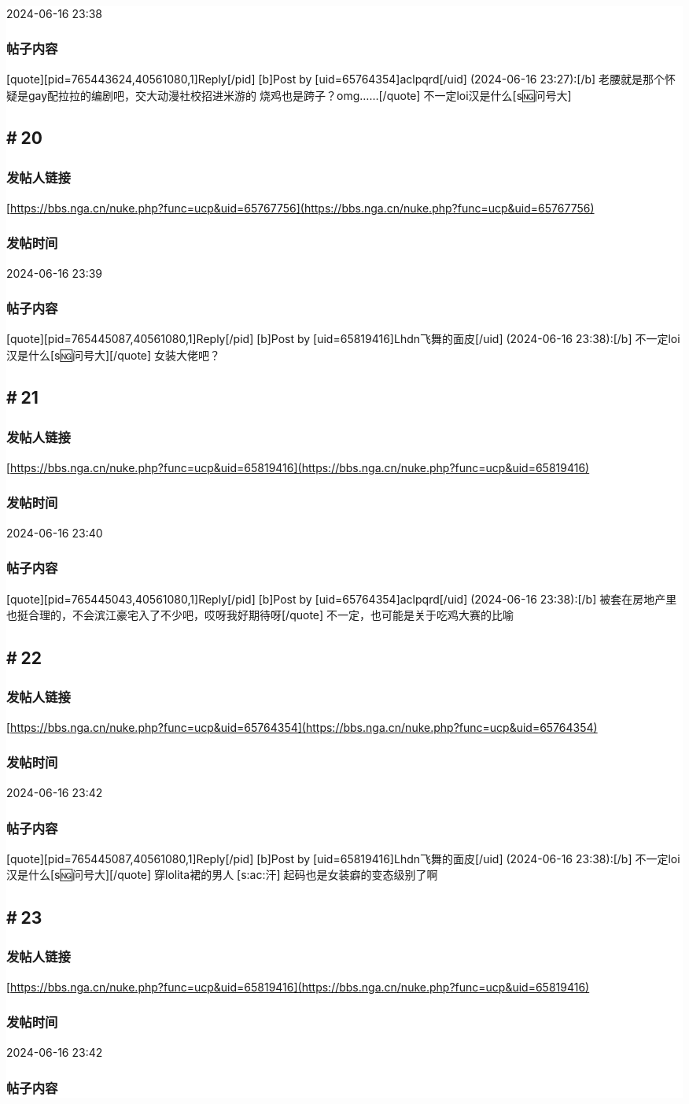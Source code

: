 2024-06-16 23:38
### 帖子内容
[quote][pid=765443624,40561080,1]Reply[/pid] [b]Post by [uid=65764354]aclpqrd[/uid] (2024-06-16 23:27):[/b]
老腰就是那个怀疑是gay配拉拉的编剧吧，交大动漫社校招进米游的
烧鸡也是跨子？omg……[/quote]
不一定loi汉是什么[s:ng:问号大]
## \# 20
### 发帖人链接
[https://bbs.nga.cn/nuke.php?func=ucp&uid=65767756](https://bbs.nga.cn/nuke.php?func=ucp&uid=65767756)
### 发帖时间
2024-06-16 23:39
### 帖子内容
[quote][pid=765445087,40561080,1]Reply[/pid] [b]Post by [uid=65819416]Lhdn飞舞的面皮[/uid] (2024-06-16 23:38):[/b]
不一定loi汉是什么[s:ng:问号大][/quote]
女装大佬吧？
## \# 21
### 发帖人链接
[https://bbs.nga.cn/nuke.php?func=ucp&uid=65819416](https://bbs.nga.cn/nuke.php?func=ucp&uid=65819416)
### 发帖时间
2024-06-16 23:40
### 帖子内容
[quote][pid=765445043,40561080,1]Reply[/pid] [b]Post by [uid=65764354]aclpqrd[/uid] (2024-06-16 23:38):[/b]
被套在房地产里也挺合理的，不会滨江豪宅入了不少吧，哎呀我好期待呀[/quote]
不一定，也可能是关于吃鸡大赛的比喻
## \# 22
### 发帖人链接
[https://bbs.nga.cn/nuke.php?func=ucp&uid=65764354](https://bbs.nga.cn/nuke.php?func=ucp&uid=65764354)
### 发帖时间
2024-06-16 23:42
### 帖子内容
[quote][pid=765445087,40561080,1]Reply[/pid] [b]Post by [uid=65819416]Lhdn飞舞的面皮[/uid] (2024-06-16 23:38):[/b]
不一定loi汉是什么[s:ng:问号大][/quote]
穿lolita裙的男人
[s:ac:汗]
起码也是女装癖的变态级别了啊
## \# 23
### 发帖人链接
[https://bbs.nga.cn/nuke.php?func=ucp&uid=65819416](https://bbs.nga.cn/nuke.php?func=ucp&uid=65819416)
### 发帖时间
2024-06-16 23:42
### 帖子内容
